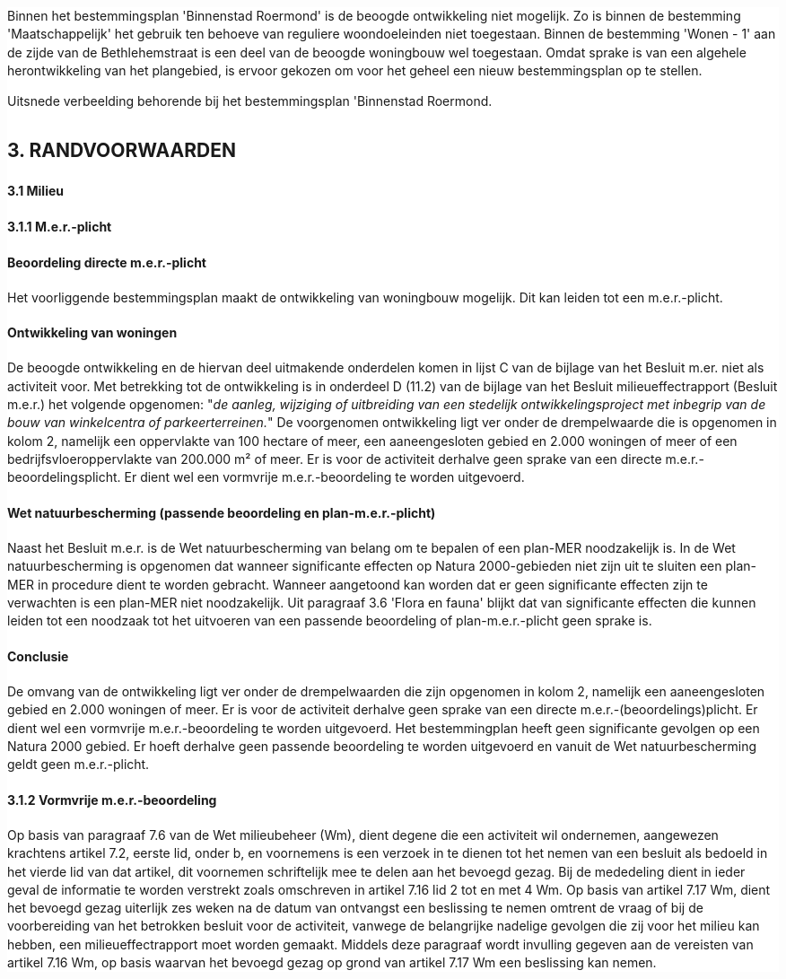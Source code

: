 Binnen het bestemmingsplan 'Binnenstad Roermond' is de beoogde ontwikkeling niet mogelijk. Zo is binnen de bestemming 'Maatschappelijk' het gebruik ten behoeve van reguliere woondoeleinden niet toegestaan. Binnen de bestemming 'Wonen - 1' aan de zijde van de Bethlehemstraat is een deel van de beoogde woningbouw wel toegestaan. Omdat sprake is van een algehele herontwikkeling van het plangebied, is ervoor gekozen om voor het geheel een nieuw bestemmingsplan op te stellen.

Uitsnede verbeelding behorende bij het bestemmingsplan 'Binnenstad Roermond.

## **3. RANDVOORWAARDEN**

#### **3.1 Milieu**

#### **3.1.1 M.e.r.-plicht**

#### **Beoordeling directe m.e.r.-plicht**

Het voorliggende bestemmingsplan maakt de ontwikkeling van woningbouw mogelijk. Dit kan leiden tot een m.e.r.-plicht.

#### **Ontwikkeling van woningen**

De beoogde ontwikkeling en de hiervan deel uitmakende onderdelen komen in lijst C van de bijlage van het Besluit m.er. niet als activiteit voor. Met betrekking tot de ontwikkeling is in onderdeel D (11.2) van de bijlage van het Besluit milieueffectrapport (Besluit m.e.r.) het volgende opgenomen: "*de aanleg, wijziging of uitbreiding van een stedelijk ontwikkelingsproject met inbegrip van de bouw van winkelcentra of parkeerterreinen.*" De voorgenomen ontwikkeling ligt ver onder de drempelwaarde die is opgenomen in kolom 2, namelijk een oppervlakte van 100 hectare of meer, een aaneengesloten gebied en 2.000 woningen of meer of een bedrijfsvloeroppervlakte van 200.000 m² of meer. Er is voor de activiteit derhalve geen sprake van een directe m.e.r.-beoordelingsplicht. Er dient wel een vormvrije m.e.r.-beoordeling te worden uitgevoerd.

#### **Wet natuurbescherming (passende beoordeling en plan-m.e.r.-plicht)**

Naast het Besluit m.e.r. is de Wet natuurbescherming van belang om te bepalen of een plan-MER noodzakelijk is. In de Wet natuurbescherming is opgenomen dat wanneer significante effecten op Natura 2000-gebieden niet zijn uit te sluiten een plan-MER in procedure dient te worden gebracht. Wanneer aangetoond kan worden dat er geen significante effecten zijn te verwachten is een plan-MER niet noodzakelijk. Uit paragraaf 3.6 'Flora en fauna' blijkt dat van significante effecten die kunnen leiden tot een noodzaak tot het uitvoeren van een passende beoordeling of plan-m.e.r.-plicht geen sprake is.

#### **Conclusie**

De omvang van de ontwikkeling ligt ver onder de drempelwaarden die zijn opgenomen in kolom 2, namelijk een aaneengesloten gebied en 2.000 woningen of meer. Er is voor de activiteit derhalve geen sprake van een directe m.e.r.-(beoordelings)plicht. Er dient wel een vormvrije m.e.r.-beoordeling te worden uitgevoerd. Het bestemmingplan heeft geen significante gevolgen op een Natura 2000 gebied. Er hoeft derhalve geen passende beoordeling te worden uitgevoerd en vanuit de Wet natuurbescherming geldt geen m.e.r.-plicht.

#### **3.1.2 Vormvrije m.e.r.-beoordeling**

Op basis van paragraaf 7.6 van de Wet milieubeheer (Wm), dient degene die een activiteit wil ondernemen, aangewezen krachtens artikel 7.2, eerste lid, onder b, en voornemens is een verzoek in te dienen tot het nemen van een besluit als bedoeld in het vierde lid van dat artikel, dit voornemen schriftelijk mee te delen aan het bevoegd gezag. Bij de mededeling dient in ieder geval de informatie te worden verstrekt zoals omschreven in artikel 7.16 lid 2 tot en met 4 Wm. Op basis van artikel 7.17 Wm, dient het bevoegd gezag uiterlijk zes weken na de datum van ontvangst een beslissing te nemen omtrent de vraag of bij de voorbereiding van het betrokken besluit voor de activiteit, vanwege de belangrijke nadelige gevolgen die zij voor het milieu kan hebben, een milieueffectrapport moet worden gemaakt. Middels deze paragraaf wordt invulling gegeven aan de vereisten van artikel 7.16 Wm, op basis waarvan het bevoegd gezag op grond van artikel 7.17 Wm een beslissing kan nemen.
